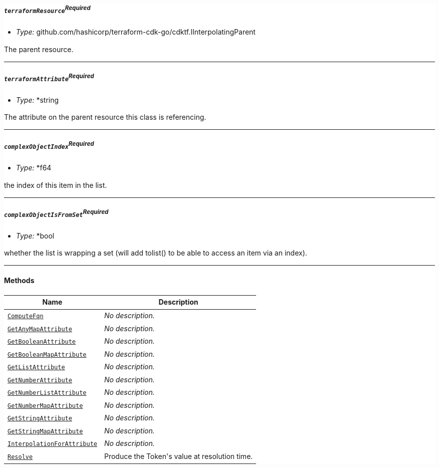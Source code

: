 ##### `terraformResource`<sup>Required</sup> <a name="terraformResource" id="@cdktf/provider-gitlab.dataGitlabProjectHooks.DataGitlabProjectHooksHooksOutputReference.Initializer.parameter.terraformResource"></a>

- *Type:* github.com/hashicorp/terraform-cdk-go/cdktf.IInterpolatingParent

The parent resource.

---

##### `terraformAttribute`<sup>Required</sup> <a name="terraformAttribute" id="@cdktf/provider-gitlab.dataGitlabProjectHooks.DataGitlabProjectHooksHooksOutputReference.Initializer.parameter.terraformAttribute"></a>

- *Type:* *string

The attribute on the parent resource this class is referencing.

---

##### `complexObjectIndex`<sup>Required</sup> <a name="complexObjectIndex" id="@cdktf/provider-gitlab.dataGitlabProjectHooks.DataGitlabProjectHooksHooksOutputReference.Initializer.parameter.complexObjectIndex"></a>

- *Type:* *f64

the index of this item in the list.

---

##### `complexObjectIsFromSet`<sup>Required</sup> <a name="complexObjectIsFromSet" id="@cdktf/provider-gitlab.dataGitlabProjectHooks.DataGitlabProjectHooksHooksOutputReference.Initializer.parameter.complexObjectIsFromSet"></a>

- *Type:* *bool

whether the list is wrapping a set (will add tolist() to be able to access an item via an index).

---

#### Methods <a name="Methods" id="Methods"></a>

| **Name** | **Description** |
| --- | --- |
| <code><a href="#@cdktf/provider-gitlab.dataGitlabProjectHooks.DataGitlabProjectHooksHooksOutputReference.computeFqn">ComputeFqn</a></code> | *No description.* |
| <code><a href="#@cdktf/provider-gitlab.dataGitlabProjectHooks.DataGitlabProjectHooksHooksOutputReference.getAnyMapAttribute">GetAnyMapAttribute</a></code> | *No description.* |
| <code><a href="#@cdktf/provider-gitlab.dataGitlabProjectHooks.DataGitlabProjectHooksHooksOutputReference.getBooleanAttribute">GetBooleanAttribute</a></code> | *No description.* |
| <code><a href="#@cdktf/provider-gitlab.dataGitlabProjectHooks.DataGitlabProjectHooksHooksOutputReference.getBooleanMapAttribute">GetBooleanMapAttribute</a></code> | *No description.* |
| <code><a href="#@cdktf/provider-gitlab.dataGitlabProjectHooks.DataGitlabProjectHooksHooksOutputReference.getListAttribute">GetListAttribute</a></code> | *No description.* |
| <code><a href="#@cdktf/provider-gitlab.dataGitlabProjectHooks.DataGitlabProjectHooksHooksOutputReference.getNumberAttribute">GetNumberAttribute</a></code> | *No description.* |
| <code><a href="#@cdktf/provider-gitlab.dataGitlabProjectHooks.DataGitlabProjectHooksHooksOutputReference.getNumberListAttribute">GetNumberListAttribute</a></code> | *No description.* |
| <code><a href="#@cdktf/provider-gitlab.dataGitlabProjectHooks.DataGitlabProjectHooksHooksOutputReference.getNumberMapAttribute">GetNumberMapAttribute</a></code> | *No description.* |
| <code><a href="#@cdktf/provider-gitlab.dataGitlabProjectHooks.DataGitlabProjectHooksHooksOutputReference.getStringAttribute">GetStringAttribute</a></code> | *No description.* |
| <code><a href="#@cdktf/provider-gitlab.dataGitlabProjectHooks.DataGitlabProjectHooksHooksOutputReference.getStringMapAttribute">GetStringMapAttribute</a></code> | *No description.* |
| <code><a href="#@cdktf/provider-gitlab.dataGitlabProjectHooks.DataGitlabProjectHooksHooksOutputReference.interpolationForAttribute">InterpolationForAttribute</a></code> | *No description.* |
| <code><a href="#@cdktf/provider-gitlab.dataGitlabProjectHooks.DataGitlabProjectHooksHooksOutputReference.resolve">Resolve</a></code> | Produce the Token's value at resolution time. |